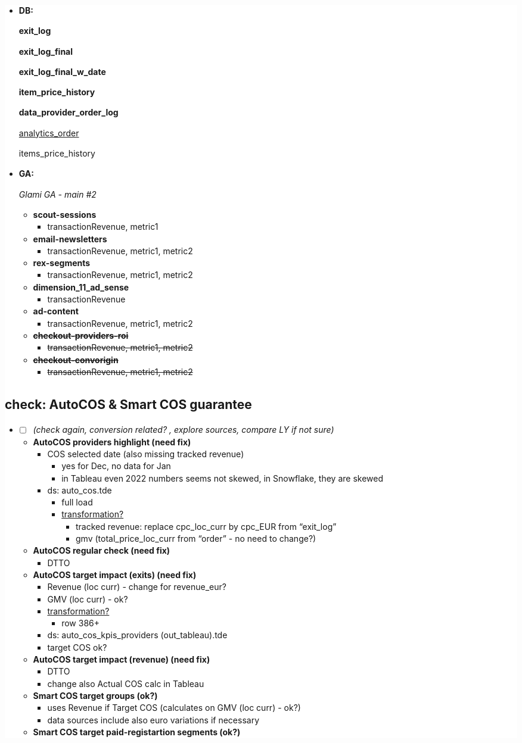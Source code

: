 - **DB:**
    
    **exit_log**
    
    **exit_log_final**
    
    **exit_log_final_w_date**
    
    **item_price_history**
    
    **data_provider_order_log**
    
    [analytics_order](https://connection.keboola.com/admin/projects/1828/storage/in.c-main/analytics_order)
    
    items_price_history
    
- **GA:**
    
    *Glami GA - main #2*
    
    - **scout-sessions**
        - transactionRevenue, metric1
    - **email-newsletters**
        - transactionRevenue, metric1, metric2
    - **rex-segments**
        - transactionRevenue, metric1, metric2
    - **dimension_11_ad_sense**
        - transactionRevenue
    - **ad-content**
        - transactionRevenue, metric1, metric2
    - **~~checkout-providers-roi~~**
        - ~~transactionRevenue, metric1, metric2~~
    - **~~checkout-convorigin~~**
        - ~~transactionRevenue, metric1, metric2~~
    

## check: **AutoCOS & Smart COS guarantee**

- 
    - [ ]  *(check again, conversion related? , explore sources, compare LY if not sure)*
    - **AutoCOS providers highlight (need fix)**
        - COS selected date (also missing tracked revenue)
            - yes for Dec, no data for Jan
            - in Tableau even 2022 numbers seems not skewed, in Snowflake, they are skewed
        - ds: auto_cos.tde
            - full load
            - [transformation?](https://connection.keboola.com/admin/projects/1828/transformations/bucket/216755000/transformation/601995887)
                - tracked revenue: replace cpc_loc_curr by cpc_EUR from “exit_log”
                - gmv (total_price_loc_curr from “order” - no need to change?)
    - **AutoCOS regular check (need fix)**
        - DTTO
    - **AutoCOS target impact (exits) (need fix)**
        - Revenue (loc curr) - change for revenue_eur?
        - GMV (loc curr) - ok?
        - [transformation?](https://connection.keboola.com/admin/projects/1828/transformations/bucket/218763689/transformation/626788090)
            - row 386+
        - ds: auto_cos_kpis_providers (out_tableau).tde
        - target COS ok?
    - **AutoCOS target impact (revenue) (need fix)**
        - DTTO
        - change also Actual COS calc in Tableau
    - **Smart COS target groups (ok?)**
        - uses Revenue if Target COS (calculates on GMV (loc curr) - ok?)
        - data sources include also euro variations if necessary
    - **Smart COS target paid-registartion segments (ok?)**